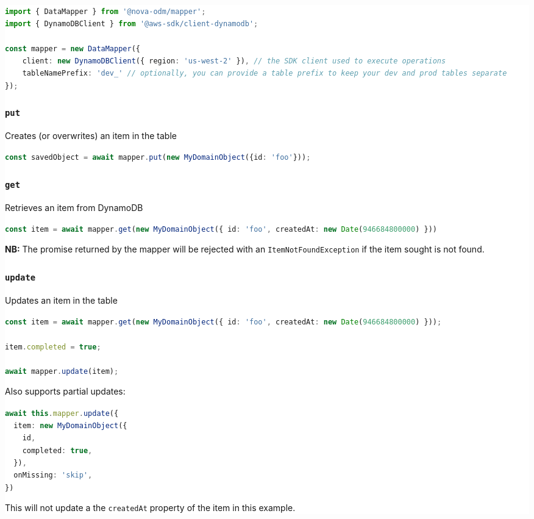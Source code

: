 ```typescript
import { DataMapper } from '@nova-odm/mapper';
import { DynamoDBClient } from '@aws-sdk/client-dynamodb';

const mapper = new DataMapper({
    client: new DynamoDBClient({ region: 'us-west-2' }), // the SDK client used to execute operations
    tableNamePrefix: 'dev_' // optionally, you can provide a table prefix to keep your dev and prod tables separate
});
```

### `put`

Creates (or overwrites) an item in the table

```typescript
const savedObject = await mapper.put(new MyDomainObject({id: 'foo'}));
```

### `get`

Retrieves an item from DynamoDB

```typescript
const item = await mapper.get(new MyDomainObject({ id: 'foo', createdAt: new Date(946684800000) }))
```

**NB:** The promise returned by the mapper will be rejected with an
`ItemNotFoundException` if the item sought is not found.

### `update`

Updates an item in the table

```typescript
const item = await mapper.get(new MyDomainObject({ id: 'foo', createdAt: new Date(946684800000) }));

item.completed = true;

await mapper.update(item);
```

Also supports partial updates:

```typescript
await this.mapper.update({
  item: new MyDomainObject({
    id,
    completed: true,
  }),
  onMissing: 'skip',
})
```

This will not update a the `createdAt` property of the item in this example.

